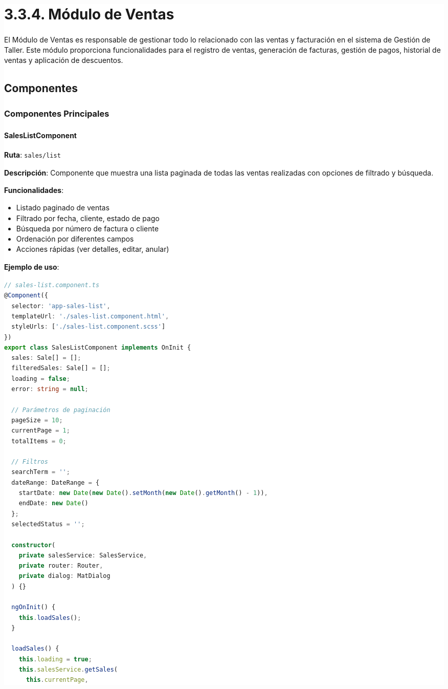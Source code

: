 ﻿# 3.3.4. Módulo de Ventas

El Módulo de Ventas es responsable de gestionar todo lo relacionado con las ventas y facturación en el sistema de Gestión de Taller. Este módulo proporciona funcionalidades para el registro de ventas, generación de facturas, gestión de pagos, historial de ventas y aplicación de descuentos.

## Componentes

### Componentes Principales

#### SalesListComponent

**Ruta**: `sales/list`

**Descripción**: Componente que muestra una lista paginada de todas las ventas realizadas con opciones de filtrado y búsqueda.

**Funcionalidades**:
- Listado paginado de ventas
- Filtrado por fecha, cliente, estado de pago
- Búsqueda por número de factura o cliente
- Ordenación por diferentes campos
- Acciones rápidas (ver detalles, editar, anular)

**Ejemplo de uso**:
```typescript
// sales-list.component.ts
@Component({
  selector: 'app-sales-list',
  templateUrl: './sales-list.component.html',
  styleUrls: ['./sales-list.component.scss']
})
export class SalesListComponent implements OnInit {
  sales: Sale[] = [];
  filteredSales: Sale[] = [];
  loading = false;
  error: string = null;
  
  // Parámetros de paginación
  pageSize = 10;
  currentPage = 1;
  totalItems = 0;
  
  // Filtros
  searchTerm = '';
  dateRange: DateRange = {
    startDate: new Date(new Date().setMonth(new Date().getMonth() - 1)),
    endDate: new Date()
  };
  selectedStatus = '';
  
  constructor(
    private salesService: SalesService,
    private router: Router,
    private dialog: MatDialog
  ) {}

  ngOnInit() {
    this.loadSales();
  }

  loadSales() {
    this.loading = true;
    this.salesService.getSales(
      this.currentPage,
```